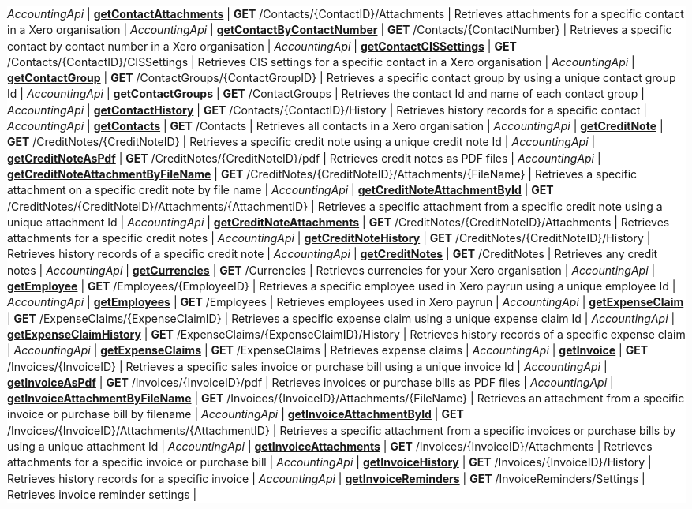 *AccountingApi* | [**getContactAttachments**](Apis/AccountingApi.md#getcontactattachments) | **GET** /Contacts/{ContactID}/Attachments | Retrieves attachments for a specific contact in a Xero organisation |
*AccountingApi* | [**getContactByContactNumber**](Apis/AccountingApi.md#getcontactbycontactnumber) | **GET** /Contacts/{ContactNumber} | Retrieves a specific contact by contact number in a Xero organisation |
*AccountingApi* | [**getContactCISSettings**](Apis/AccountingApi.md#getcontactcissettings) | **GET** /Contacts/{ContactID}/CISSettings | Retrieves CIS settings for a specific contact in a Xero organisation |
*AccountingApi* | [**getContactGroup**](Apis/AccountingApi.md#getcontactgroup) | **GET** /ContactGroups/{ContactGroupID} | Retrieves a specific contact group by using a unique contact group Id |
*AccountingApi* | [**getContactGroups**](Apis/AccountingApi.md#getcontactgroups) | **GET** /ContactGroups | Retrieves the contact Id and name of each contact group |
*AccountingApi* | [**getContactHistory**](Apis/AccountingApi.md#getcontacthistory) | **GET** /Contacts/{ContactID}/History | Retrieves history records for a specific contact |
*AccountingApi* | [**getContacts**](Apis/AccountingApi.md#getcontacts) | **GET** /Contacts | Retrieves all contacts in a Xero organisation |
*AccountingApi* | [**getCreditNote**](Apis/AccountingApi.md#getcreditnote) | **GET** /CreditNotes/{CreditNoteID} | Retrieves a specific credit note using a unique credit note Id |
*AccountingApi* | [**getCreditNoteAsPdf**](Apis/AccountingApi.md#getcreditnoteaspdf) | **GET** /CreditNotes/{CreditNoteID}/pdf | Retrieves credit notes as PDF files |
*AccountingApi* | [**getCreditNoteAttachmentByFileName**](Apis/AccountingApi.md#getcreditnoteattachmentbyfilename) | **GET** /CreditNotes/{CreditNoteID}/Attachments/{FileName} | Retrieves a specific attachment on a specific credit note by file name |
*AccountingApi* | [**getCreditNoteAttachmentById**](Apis/AccountingApi.md#getcreditnoteattachmentbyid) | **GET** /CreditNotes/{CreditNoteID}/Attachments/{AttachmentID} | Retrieves a specific attachment from a specific credit note using a unique attachment Id |
*AccountingApi* | [**getCreditNoteAttachments**](Apis/AccountingApi.md#getcreditnoteattachments) | **GET** /CreditNotes/{CreditNoteID}/Attachments | Retrieves attachments for a specific credit notes |
*AccountingApi* | [**getCreditNoteHistory**](Apis/AccountingApi.md#getcreditnotehistory) | **GET** /CreditNotes/{CreditNoteID}/History | Retrieves history records of a specific credit note |
*AccountingApi* | [**getCreditNotes**](Apis/AccountingApi.md#getcreditnotes) | **GET** /CreditNotes | Retrieves any credit notes |
*AccountingApi* | [**getCurrencies**](Apis/AccountingApi.md#getcurrencies) | **GET** /Currencies | Retrieves currencies for your Xero organisation |
*AccountingApi* | [**getEmployee**](Apis/AccountingApi.md#getemployee) | **GET** /Employees/{EmployeeID} | Retrieves a specific employee used in Xero payrun using a unique employee Id |
*AccountingApi* | [**getEmployees**](Apis/AccountingApi.md#getemployees) | **GET** /Employees | Retrieves employees used in Xero payrun |
*AccountingApi* | [**getExpenseClaim**](Apis/AccountingApi.md#getexpenseclaim) | **GET** /ExpenseClaims/{ExpenseClaimID} | Retrieves a specific expense claim using a unique expense claim Id |
*AccountingApi* | [**getExpenseClaimHistory**](Apis/AccountingApi.md#getexpenseclaimhistory) | **GET** /ExpenseClaims/{ExpenseClaimID}/History | Retrieves history records of a specific expense claim |
*AccountingApi* | [**getExpenseClaims**](Apis/AccountingApi.md#getexpenseclaims) | **GET** /ExpenseClaims | Retrieves expense claims |
*AccountingApi* | [**getInvoice**](Apis/AccountingApi.md#getinvoice) | **GET** /Invoices/{InvoiceID} | Retrieves a specific sales invoice or purchase bill using a unique invoice Id |
*AccountingApi* | [**getInvoiceAsPdf**](Apis/AccountingApi.md#getinvoiceaspdf) | **GET** /Invoices/{InvoiceID}/pdf | Retrieves invoices or purchase bills as PDF files |
*AccountingApi* | [**getInvoiceAttachmentByFileName**](Apis/AccountingApi.md#getinvoiceattachmentbyfilename) | **GET** /Invoices/{InvoiceID}/Attachments/{FileName} | Retrieves an attachment from a specific invoice or purchase bill by filename |
*AccountingApi* | [**getInvoiceAttachmentById**](Apis/AccountingApi.md#getinvoiceattachmentbyid) | **GET** /Invoices/{InvoiceID}/Attachments/{AttachmentID} | Retrieves a specific attachment from a specific invoices or purchase bills by using a unique attachment Id |
*AccountingApi* | [**getInvoiceAttachments**](Apis/AccountingApi.md#getinvoiceattachments) | **GET** /Invoices/{InvoiceID}/Attachments | Retrieves attachments for a specific invoice or purchase bill |
*AccountingApi* | [**getInvoiceHistory**](Apis/AccountingApi.md#getinvoicehistory) | **GET** /Invoices/{InvoiceID}/History | Retrieves history records for a specific invoice |
*AccountingApi* | [**getInvoiceReminders**](Apis/AccountingApi.md#getinvoicereminders) | **GET** /InvoiceReminders/Settings | Retrieves invoice reminder settings |